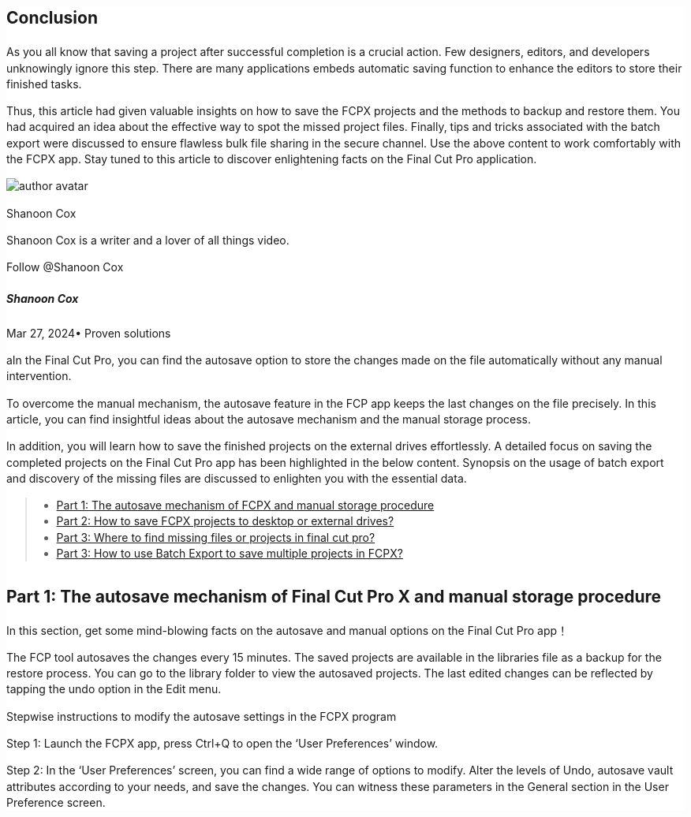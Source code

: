 ## **Conclusion**

As you all know that saving a project after successful completion is a crucial action. Few designers, editors, and developers unknowingly ignore this step. There are many applications embeds automatic saving function to enhance the editors to store their finished tasks.

Thus, this article had given valuable insights on how to save the FCPX projects and the methods to backup and restore them. You had acquired an idea about the effective way to spot the missed project files. Finally, tips and tricks associated with the batch export were discussed to ensure flawless bulk file sharing in the secure channel. Use the above content to work comfortably with the FCPX app. Stay tuned to this article to discover enlightening facts on the Final Cut Pro application.

![author avatar](https://images.wondershare.com/filmora/article-images/shannon-cox.jpg)

Shanoon Cox

Shanoon Cox is a writer and a lover of all things video.

Follow @Shanoon Cox

##### Shanoon Cox

 Mar 27, 2024• Proven solutions

aIn the Final Cut Pro, you can find the autosave option to store the changes made on the file automatically without any manual intervention.

To overcome the manual mechanism, the autosave feature in the FCP app keeps the last changes on the file precisely. In this article, you can find insightful ideas about the autosave mechanism and the manual storage process.

In addition, you will learn how to save the finished projects on the external drives effortlessly. A detailed focus on saving the completed projects on the Final Cut Pro app has been highlighted in the below content. Synopsis on the usage of batch export and discovery of the missing files are discussed to enlighten you with the essential data.

> * [Part 1: The autosave mechanism of FCPX and manual storage procedure](#part1)
> * [Part 2: How to save FCPX projects to desktop or external drives?](#part2)
> * [Part 3: Where to find missing files or projects in final cut pro?](#part3)
> * [Part 3: How to use Batch Export to save multiple projects in FCPX?](#part3)

## **Part 1: The autosave mechanism of Final Cut Pro X and manual storage procedure**

 In this section, get some mind-blowing facts on the autosave and manual options on the Final Cut Pro app！

The FCP tool autosaves the changes every 15 minutes. The saved projects are available in the libraries file as a backup for the restore process. You can go to the library folder to view the autosaved projects. The last edited changes can be reflected by tapping the undo option in the Edit menu.

Stepwise instructions to modify the autosave settings in the FCPX program

Step 1: Launch the FCPX app, press Ctrl+Q to open the ‘User Preferences’ window.

Step 2: In the ‘User Preferences’ screen, you can find a wide range of options to modify. Alter the levels of Undo, autosave vault attributes according to your needs, and save the changes. You can witness these parameters in the General section in the User Preference screen.
